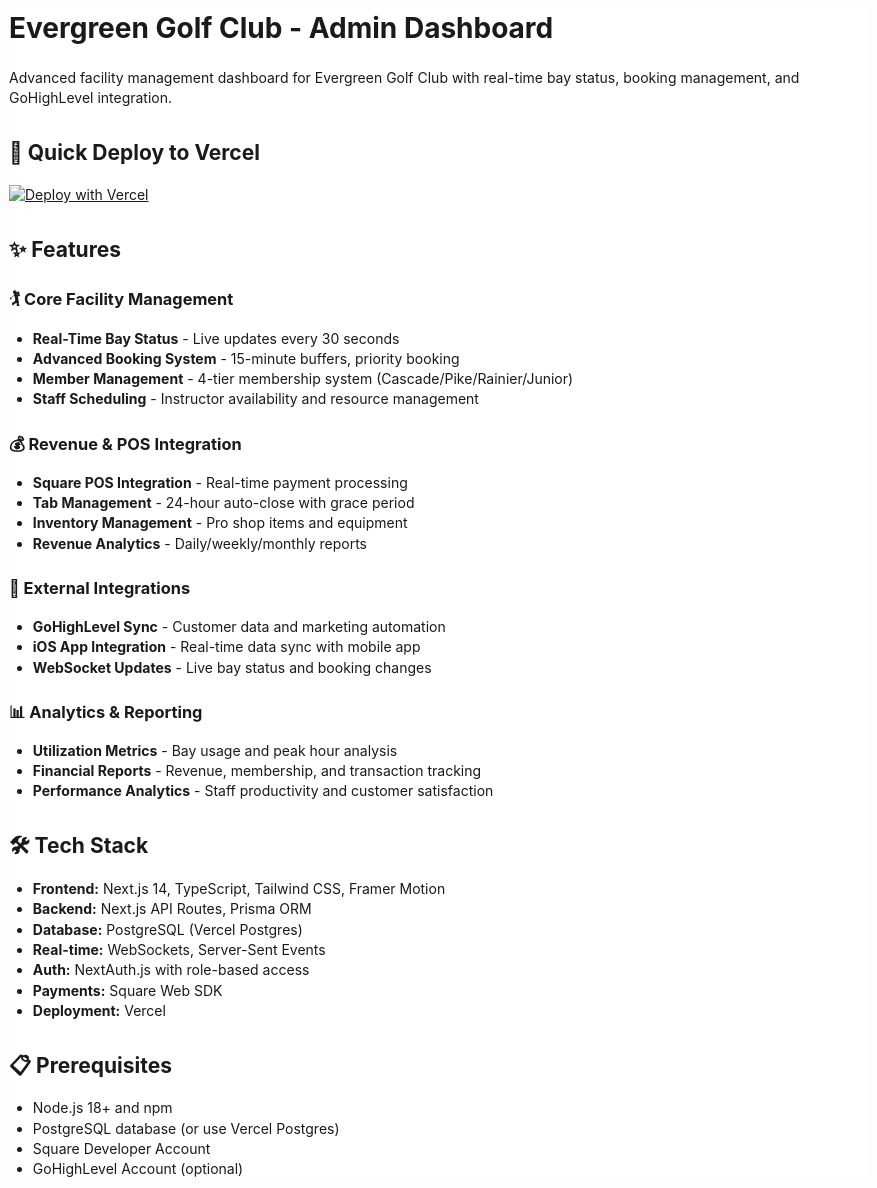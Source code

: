 # Evergreen Golf Club - Admin Dashboard

Advanced facility management dashboard for Evergreen Golf Club with real-time bay status, booking management, and GoHighLevel integration.

## 🚀 Quick Deploy to Vercel

[![Deploy with Vercel](https://vercel.com/button)](https://vercel.com/new/clone?repository-url=https://github.com/yourusername/evergreen-admin-dashboard)

## ✨ Features

### 🏌️ Core Facility Management
- **Real-Time Bay Status** - Live updates every 30 seconds
- **Advanced Booking System** - 15-minute buffers, priority booking
- **Member Management** - 4-tier membership system (Cascade/Pike/Rainier/Junior)
- **Staff Scheduling** - Instructor availability and resource management

### 💰 Revenue & POS Integration
- **Square POS Integration** - Real-time payment processing
- **Tab Management** - 24-hour auto-close with grace period
- **Inventory Management** - Pro shop items and equipment
- **Revenue Analytics** - Daily/weekly/monthly reports

### 🔗 External Integrations
- **GoHighLevel Sync** - Customer data and marketing automation
- **iOS App Integration** - Real-time data sync with mobile app
- **WebSocket Updates** - Live bay status and booking changes

### 📊 Analytics & Reporting
- **Utilization Metrics** - Bay usage and peak hour analysis
- **Financial Reports** - Revenue, membership, and transaction tracking
- **Performance Analytics** - Staff productivity and customer satisfaction

## 🛠️ Tech Stack

- **Frontend:** Next.js 14, TypeScript, Tailwind CSS, Framer Motion
- **Backend:** Next.js API Routes, Prisma ORM
- **Database:** PostgreSQL (Vercel Postgres)
- **Real-time:** WebSockets, Server-Sent Events
- **Auth:** NextAuth.js with role-based access
- **Payments:** Square Web SDK
- **Deployment:** Vercel

## 📋 Prerequisites

- Node.js 18+ and npm
- PostgreSQL database (or use Vercel Postgres)
- Square Developer Account
- GoHighLevel Account (optional)
